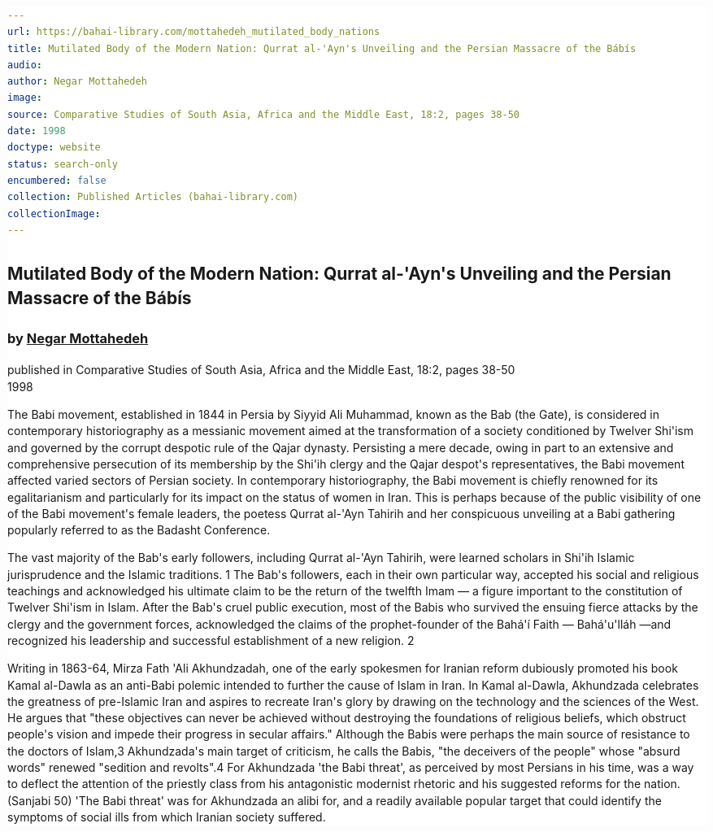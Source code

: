 ```yaml
---
url: https://bahai-library.com/mottahedeh_mutilated_body_nations
title: Mutilated Body of the Modern Nation: Qurrat al-'Ayn's Unveiling and the Persian Massacre of the Bábís
audio: 
author: Negar Mottahedeh
image: 
source: Comparative Studies of South Asia, Africa and the Middle East, 18:2, pages 38-50
date: 1998
doctype: website
status: search-only
encumbered: false
collection: Published Articles (bahai-library.com)
collectionImage: 
---
```



## Mutilated Body of the Modern Nation: Qurrat al-'Ayn's Unveiling and the Persian Massacre of the Bábís

### by [Negar Mottahedeh](https://bahai-library.com/author/Negar+Mottahedeh)

published in Comparative Studies of South Asia, Africa and the Middle East, 18:2, pages 38-50  
1998


The Babi movement, established in 1844 in Persia by Siyyid Ali Muhammad, known as the Bab (the Gate), is considered in contemporary historiography as a messianic movement aimed at the transformation of a society conditioned by Twelver Shi'ism and governed by the corrupt despotic rule of the Qajar dynasty. Persisting a mere decade, owing in part to an extensive and comprehensive persecution of its membership by the Shi'ih clergy and the Qajar despot's representatives, the Babi movement affected varied sectors of Persian society. In contemporary historiography, the Babi movement is chiefly renowned for its egalitarianism and particularly for its impact on the status of women in Iran. This is perhaps because of the public visibility of one of the Babi movement's female leaders, the poetess Qurrat al-'Ayn Tahirih and her conspicuous unveiling at a Babi gathering popularly referred to as the Badasht Conference.

The vast majority of the Bab's early followers, including Qurrat al-'Ayn Tahirih, were learned scholars in Shi'ih Islamic jurisprudence and the Islamic traditions. 1 The Bab's followers, each in their own particular way, accepted his social and religious teachings and acknowledged his ultimate claim to be the return of the twelfth Imam — a figure important to the constitution of Twelver Shi'ism in Islam. After the Bab's cruel public execution, most of the Babis who survived the ensuing fierce attacks by the clergy and the government forces, acknowledged the claims of the prophet-founder of the Bahá'í Faith — Bahá'u'lláh —and recognized his leadership and successful establishment of a new religion. 2

Writing in 1863-64, Mirza Fath 'Ali Akhundzadah, one of the early spokesmen for Iranian reform dubiously promoted his book Kamal al-Dawla as an anti-Babi polemic intended to further the cause of Islam in Iran. In Kamal al-Dawla, Akhundzada celebrates the greatness of pre-Islamic Iran and aspires to recreate Iran's glory by drawing on the technology and the sciences of the West. He argues that "these objectives can never be achieved without destroying the foundations of religious beliefs, which obstruct people's vision and impede their progress in secular affairs." Although the Babis were perhaps the main source of resistance to the doctors of Islam,3 Akhundzada's main target of criticism, he calls the Babis, "the deceivers of the people" whose "absurd words" renewed "sedition and revolts".4 For Akhundzada 'the Babi threat', as perceived by most Persians in his time, was a way to deflect the attention of the priestly class from his antagonistic modernist rhetoric and his suggested reforms for the nation. (Sanjabi 50) 'The Babi threat' was for Akhundzada an alibi for, and a readily available popular target that could identify the symptoms of social ills from which Iranian society suffered.

